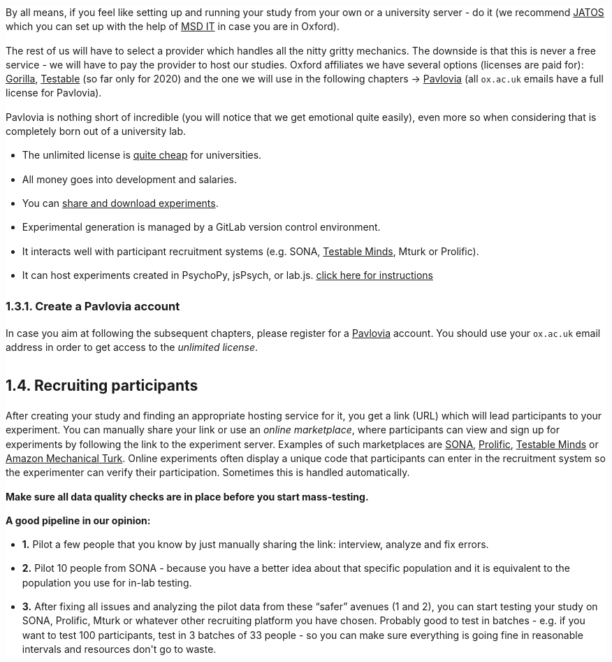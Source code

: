 By all means, if you feel like setting up and running your study from your own or a university server - do it (we recommend [JATOS](https://www.jatos.org/Get-started.html) which you can set up with the help of [MSD IT](https://www.medsci.ox.ac.uk/divisional-services/support-services-1/information-technology) in case you are in Oxford).

The rest of us will have to select a provider which handles all the nitty gritty mechanics. The downside is that this is never a free service - we will have to pay the provider to host our studies. Oxford affiliates we have several options (licenses are paid for): [Gorilla](https://gorilla.sc/), [Testable](https://www.testable.org/) (so far only for 2020) and the one we will use in the following chapters -> [Pavlovia](https://pavlovia.org/docs/home/about) (all ```ox.ac.uk``` emails have a full license for Pavlovia).

Pavlovia is nothing short of incredible (you will notice that we get emotional quite easily), even more so when considering that is completely born out of a university lab.

* The unlimited license is [quite cheap](https://pavlovia.org/docs/store/pricing) for universities.

* All money goes into development and salaries.

* You can [share and download experiments](https://pavlovia.org/explore).

* Experimental generation is managed by a GitLab version control environment.

* It interacts well with participant recruitment systems (e.g. SONA, [Testable Minds](https://minds.testable.org/), Mturk or Prolific).

* It can host experiments created in PsychoPy, jsPsych, or lab.js. [click here for instructions](https://pavlovia.org/docs/experiments/create-jsPsych)

### 1.3.1. Create a Pavlovia account
In case you aim at following the subsequent chapters, please register for a [Pavlovia](https://pavlovia.org/) account. You should use your ```ox.ac.uk``` email address in order to get access to the *unlimited license*.

## 1.4. Recruiting participants
After creating your study and finding an appropriate hosting service for it, you get a link (URL) which will lead participants to your experiment. You can manually share your link or use an *online marketplace*, where participants can  view  and  sign  up  for  experiments by following the link to the experiment server. Examples  of  such  marketplaces  are  [SONA](https://www.sona-systems.com/default.aspx), [Prolific](https://www.prolific.co/), [Testable Minds](https://minds.testable.org/) or [Amazon Mechanical Turk](https://www.mturk.com/). Online experiments often display a unique code that participants can enter in the recruitment system so the experimenter can verify their participation. Sometimes this is handled automatically.

**Make sure all data quality checks are in place before you start mass-testing.**

**A good pipeline in our opinion:**

* **1.** Pilot a few people that you know by just manually sharing the link: interview, analyze and fix errors.

* **2.** Pilot 10 people from SONA - because you have a better idea about that specific population and it is equivalent to the population you use for in-lab testing.

* **3.** After fixing all issues and analyzing the pilot data from these “safer” avenues (1 and 2), you can start testing your study on SONA, Prolific, Mturk or whatever other recruiting platform you have chosen. Probably good to test in batches - e.g. if you want to test 100 participants, test in 3 batches of 33 people - so you can make sure everything is going fine in reasonable intervals and resources don't go to waste.
